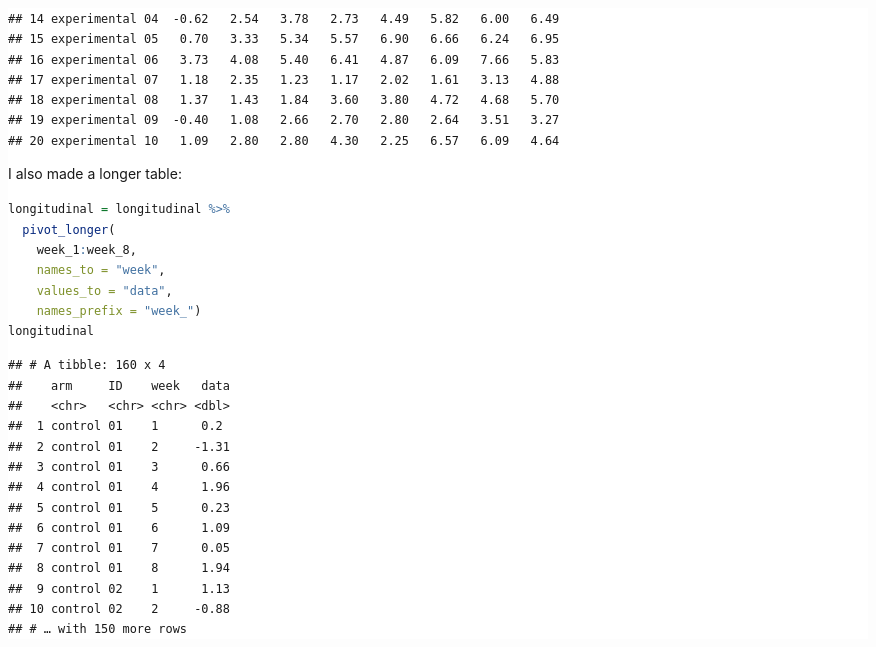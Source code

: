     ## 14 experimental 04  -0.62   2.54   3.78   2.73   4.49   5.82   6.00   6.49
    ## 15 experimental 05   0.70   3.33   5.34   5.57   6.90   6.66   6.24   6.95
    ## 16 experimental 06   3.73   4.08   5.40   6.41   4.87   6.09   7.66   5.83
    ## 17 experimental 07   1.18   2.35   1.23   1.17   2.02   1.61   3.13   4.88
    ## 18 experimental 08   1.37   1.43   1.84   3.60   3.80   4.72   4.68   5.70
    ## 19 experimental 09  -0.40   1.08   2.66   2.70   2.80   2.64   3.51   3.27
    ## 20 experimental 10   1.09   2.80   2.80   4.30   2.25   6.57   6.09   4.64

I also made a longer table:

``` r
longitudinal = longitudinal %>%
  pivot_longer( 
    week_1:week_8,
    names_to = "week", 
    values_to = "data",
    names_prefix = "week_") 
longitudinal
```

    ## # A tibble: 160 x 4
    ##    arm     ID    week   data
    ##    <chr>   <chr> <chr> <dbl>
    ##  1 control 01    1      0.2 
    ##  2 control 01    2     -1.31
    ##  3 control 01    3      0.66
    ##  4 control 01    4      1.96
    ##  5 control 01    5      0.23
    ##  6 control 01    6      1.09
    ##  7 control 01    7      0.05
    ##  8 control 01    8      1.94
    ##  9 control 02    1      1.13
    ## 10 control 02    2     -0.88
    ## # … with 150 more rows
